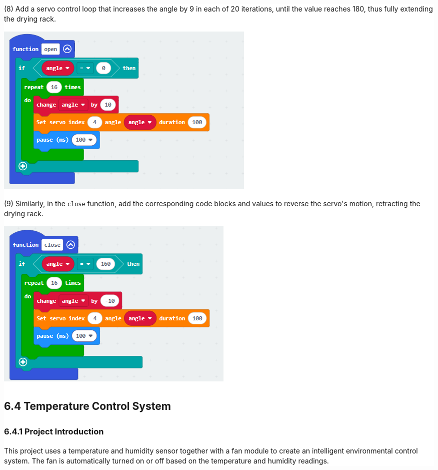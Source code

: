 (8) Add a servo control loop that increases the angle by 9 in each of 20 iterations, until the value reaches 180, thus fully extending the drying rack.

<img src="../_static/media/chapter_6/section_3/image24.png" class="common_img" />

(9) Similarly, in the `close` function, add the corresponding code blocks and values to reverse the servo's motion, retracting the drying rack.

<img src="../_static/media/chapter_6/section_3/image25.png" class="common_img" />

## 6.4 Temperature Control System

### 6.4.1 Project Introduction

This project uses a temperature and humidity sensor together with a fan module to create an intelligent environmental control system. The fan is automatically turned on or off based on the temperature and humidity readings.
